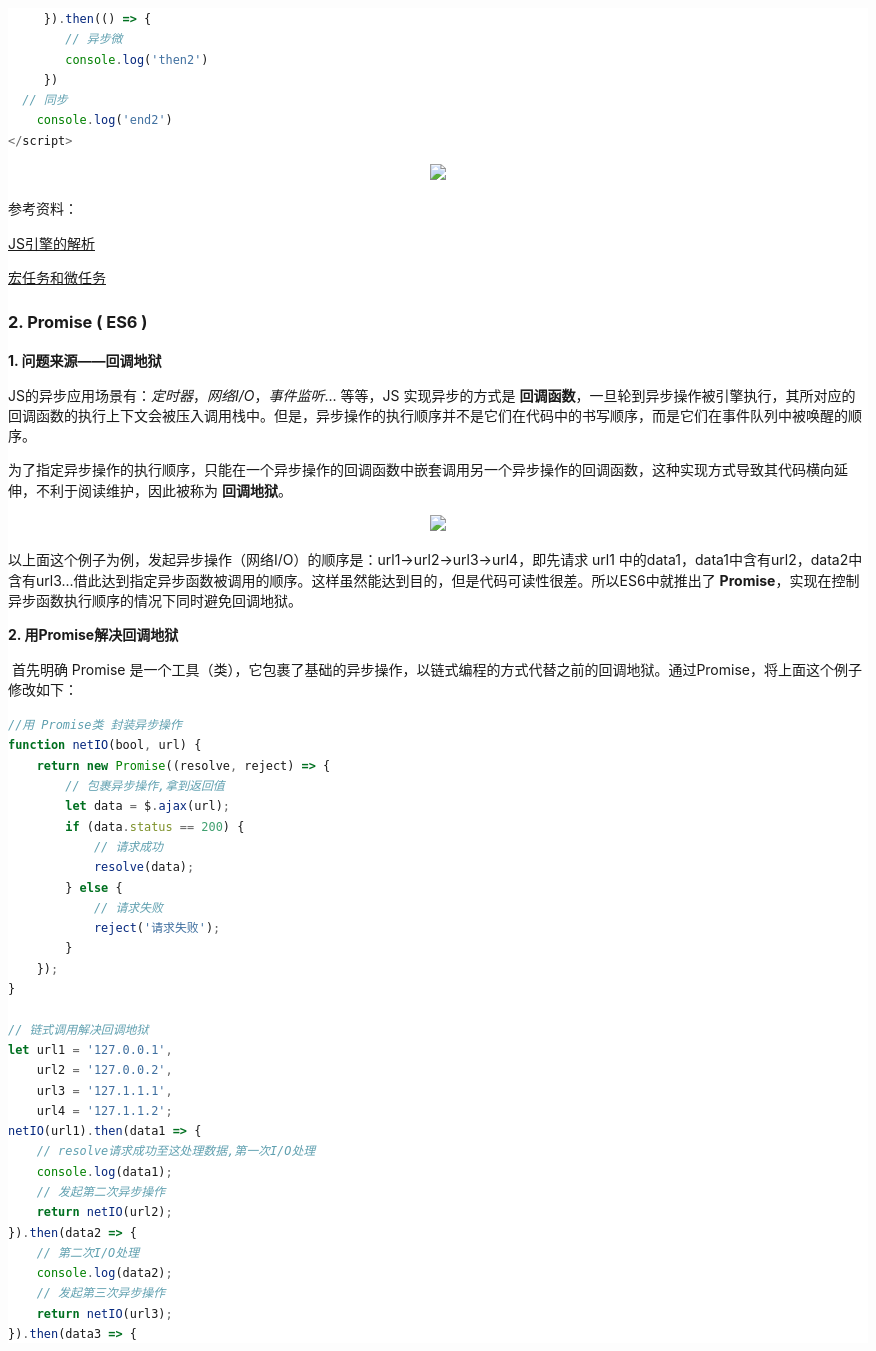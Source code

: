 ```javascript
     }).then(() => {
        // 异步微
        console.log('then2')
     })
  // 同步
    console.log('end2')
</script>
```

<div align="center"> <img src="http://dwc-images-store.oss-cn-beijing.aliyuncs.com/images/image-20220507153201461_BIeyiy5qQo.png"/> </div>

参考资料：

[JS引擎的解析](https://www.jianshu.com/p/9dd4427f540e "JS引擎的解析")

[宏任务和微任务](https://zhuanlan.zhihu.com/p/78113300 "宏任务和微任务")

### 2. Promise ( ES6 )

**1. 问题来源——回调地狱**

​	JS的异步应用场景有：*定时器*，*网络I/O*，*事件监听*... 等等，JS 实现异步的方式是 **回调函数**，一旦轮到异步操作被引擎执行，其所对应的回调函数的执行上下文会被压入调用栈中。但是，异步操作的执行顺序并不是它们在代码中的书写顺序，而是它们在事件队列中被唤醒的顺序。

​	为了指定异步操作的执行顺序，只能在一个异步操作的回调函数中嵌套调用另一个异步操作的回调函数，这种实现方式导致其代码横向延伸，不利于阅读维护，因此被称为 **回调地狱**。

<div align="center"> <img src="http://dwc-images-store.oss-cn-beijing.aliyuncs.com/images/image-20220507155726497_zIvxsfWG19.png"/> </div>

​   以上面这个例子为例，发起异步操作（网络I/O）的顺序是：url1->url2->url3->url4，即先请求 url1 中的data1，data1中含有url2，data2中含有url3...借此达到指定异步函数被调用的顺序。这样虽然能达到目的，但是代码可读性很差。所以ES6中就推出了 **Promise**，实现在控制异步函数执行顺序的情况下同时避免回调地狱。

**2. 用Promise解决回调地狱**

​	首先明确 Promise 是一个工具（类），它包裹了基础的异步操作，以链式编程的方式代替之前的回调地狱。通过Promise，将上面这个例子修改如下：

```javascript
//用 Promise类 封装异步操作
function netIO(bool, url) {
    return new Promise((resolve, reject) => {
        // 包裹异步操作,拿到返回值
        let data = $.ajax(url);
        if (data.status == 200) {
            // 请求成功
            resolve(data);
        } else {
            // 请求失败
            reject('请求失败');
        }
    });
}

// 链式调用解决回调地狱
let url1 = '127.0.0.1',
    url2 = '127.0.0.2',
    url3 = '127.1.1.1',
    url4 = '127.1.1.2';
netIO(url1).then(data1 => {
    // resolve请求成功至这处理数据,第一次I/O处理
    console.log(data1);
    // 发起第二次异步操作
    return netIO(url2);
}).then(data2 => {
    // 第二次I/O处理
    console.log(data2);
    // 发起第三次异步操作
    return netIO(url3);
}).then(data3 => {
```